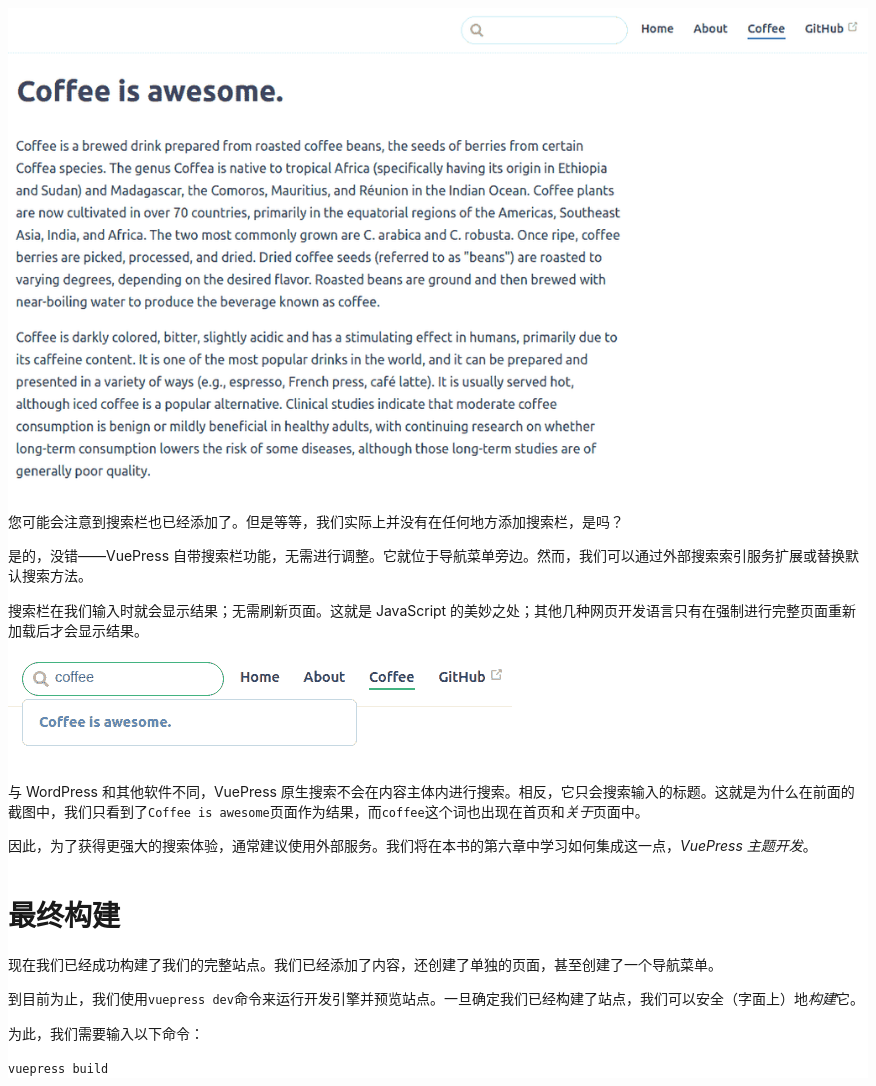 ![](img/e6eb3268-ebed-4f05-a1d8-377a58814bfd.png)

您可能会注意到搜索栏也已经添加了。但是等等，我们实际上并没有在任何地方添加搜索栏，是吗？

是的，没错——VuePress 自带搜索栏功能，无需进行调整。它就位于导航菜单旁边。然而，我们可以通过外部搜索索引服务扩展或替换默认搜索方法。

搜索栏在我们输入时就会显示结果；无需刷新页面。这就是 JavaScript 的美妙之处；其他几种网页开发语言只有在强制进行完整页面重新加载后才会显示结果。

![](img/677e12c9-5d3c-4a43-b9d0-fd7b034b5d26.png)

与 WordPress 和其他软件不同，VuePress 原生搜索不会在内容主体内进行搜索。相反，它只会搜索输入的标题。这就是为什么在前面的截图中，我们只看到了`Coffee is awesome`页面作为结果，而`coffee`这个词也出现在首页和*关于*页面中。

因此，为了获得更强大的搜索体验，通常建议使用外部服务。我们将在本书的第六章中学习如何集成这一点，*VuePress 主题开发*。

# 最终构建

现在我们已经成功构建了我们的完整站点。我们已经添加了内容，还创建了单独的页面，甚至创建了一个导航菜单。

到目前为止，我们使用`vuepress dev`命令来运行开发引擎并预览站点。一旦确定我们已经构建了站点，我们可以安全（字面上）地*构建*它。

为此，我们需要输入以下命令：

```js
vuepress build
```
